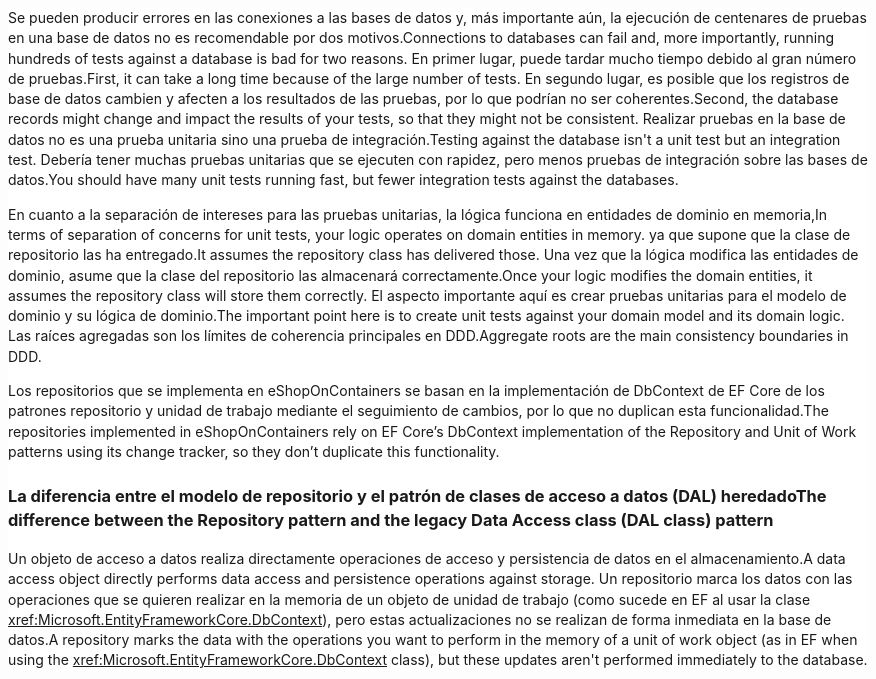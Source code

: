 <span data-ttu-id="86576-152">Se pueden producir errores en las conexiones a las bases de datos y, más importante aún, la ejecución de centenares de pruebas en una base de datos no es recomendable por dos motivos.</span><span class="sxs-lookup"><span data-stu-id="86576-152">Connections to databases can fail and, more importantly, running hundreds of tests against a database is bad for two reasons.</span></span> <span data-ttu-id="86576-153">En primer lugar, puede tardar mucho tiempo debido al gran número de pruebas.</span><span class="sxs-lookup"><span data-stu-id="86576-153">First, it can take a long time because of the large number of tests.</span></span> <span data-ttu-id="86576-154">En segundo lugar, es posible que los registros de base de datos cambien y afecten a los resultados de las pruebas, por lo que podrían no ser coherentes.</span><span class="sxs-lookup"><span data-stu-id="86576-154">Second, the database records might change and impact the results of your tests, so that they might not be consistent.</span></span> <span data-ttu-id="86576-155">Realizar pruebas en la base de datos no es una prueba unitaria sino una prueba de integración.</span><span class="sxs-lookup"><span data-stu-id="86576-155">Testing against the database isn't a unit test but an integration test.</span></span> <span data-ttu-id="86576-156">Debería tener muchas pruebas unitarias que se ejecuten con rapidez, pero menos pruebas de integración sobre las bases de datos.</span><span class="sxs-lookup"><span data-stu-id="86576-156">You should have many unit tests running fast, but fewer integration tests against the databases.</span></span>

<span data-ttu-id="86576-157">En cuanto a la separación de intereses para las pruebas unitarias, la lógica funciona en entidades de dominio en memoria,</span><span class="sxs-lookup"><span data-stu-id="86576-157">In terms of separation of concerns for unit tests, your logic operates on domain entities in memory.</span></span> <span data-ttu-id="86576-158">ya que supone que la clase de repositorio las ha entregado.</span><span class="sxs-lookup"><span data-stu-id="86576-158">It assumes the repository class has delivered those.</span></span> <span data-ttu-id="86576-159">Una vez que la lógica modifica las entidades de dominio, asume que la clase del repositorio las almacenará correctamente.</span><span class="sxs-lookup"><span data-stu-id="86576-159">Once your logic modifies the domain entities, it assumes the repository class will store them correctly.</span></span> <span data-ttu-id="86576-160">El aspecto importante aquí es crear pruebas unitarias para el modelo de dominio y su lógica de dominio.</span><span class="sxs-lookup"><span data-stu-id="86576-160">The important point here is to create unit tests against your domain model and its domain logic.</span></span> <span data-ttu-id="86576-161">Las raíces agregadas son los límites de coherencia principales en DDD.</span><span class="sxs-lookup"><span data-stu-id="86576-161">Aggregate roots are the main consistency boundaries in DDD.</span></span>

<span data-ttu-id="86576-162">Los repositorios que se implementa en eShopOnContainers se basan en la implementación de DbContext de EF Core de los patrones repositorio y unidad de trabajo mediante el seguimiento de cambios, por lo que no duplican esta funcionalidad.</span><span class="sxs-lookup"><span data-stu-id="86576-162">The repositories implemented in eShopOnContainers rely on EF Core’s DbContext implementation of the Repository and Unit of Work patterns using its change tracker, so they don’t duplicate this functionality.</span></span>

### <a name="the-difference-between-the-repository-pattern-and-the-legacy-data-access-class-dal-class-pattern"></a><span data-ttu-id="86576-163">La diferencia entre el modelo de repositorio y el patrón de clases de acceso a datos (DAL) heredado</span><span class="sxs-lookup"><span data-stu-id="86576-163">The difference between the Repository pattern and the legacy Data Access class (DAL class) pattern</span></span>

<span data-ttu-id="86576-164">Un objeto de acceso a datos realiza directamente operaciones de acceso y persistencia de datos en el almacenamiento.</span><span class="sxs-lookup"><span data-stu-id="86576-164">A data access object directly performs data access and persistence operations against storage.</span></span> <span data-ttu-id="86576-165">Un repositorio marca los datos con las operaciones que se quieren realizar en la memoria de un objeto de unidad de trabajo (como sucede en EF al usar la clase <xref:Microsoft.EntityFrameworkCore.DbContext>), pero estas actualizaciones no se realizan de forma inmediata en la base de datos.</span><span class="sxs-lookup"><span data-stu-id="86576-165">A repository marks the data with the operations you want to perform in the memory of a unit of work object (as in EF when using the <xref:Microsoft.EntityFrameworkCore.DbContext> class), but these updates aren't performed immediately to the database.</span></span>
